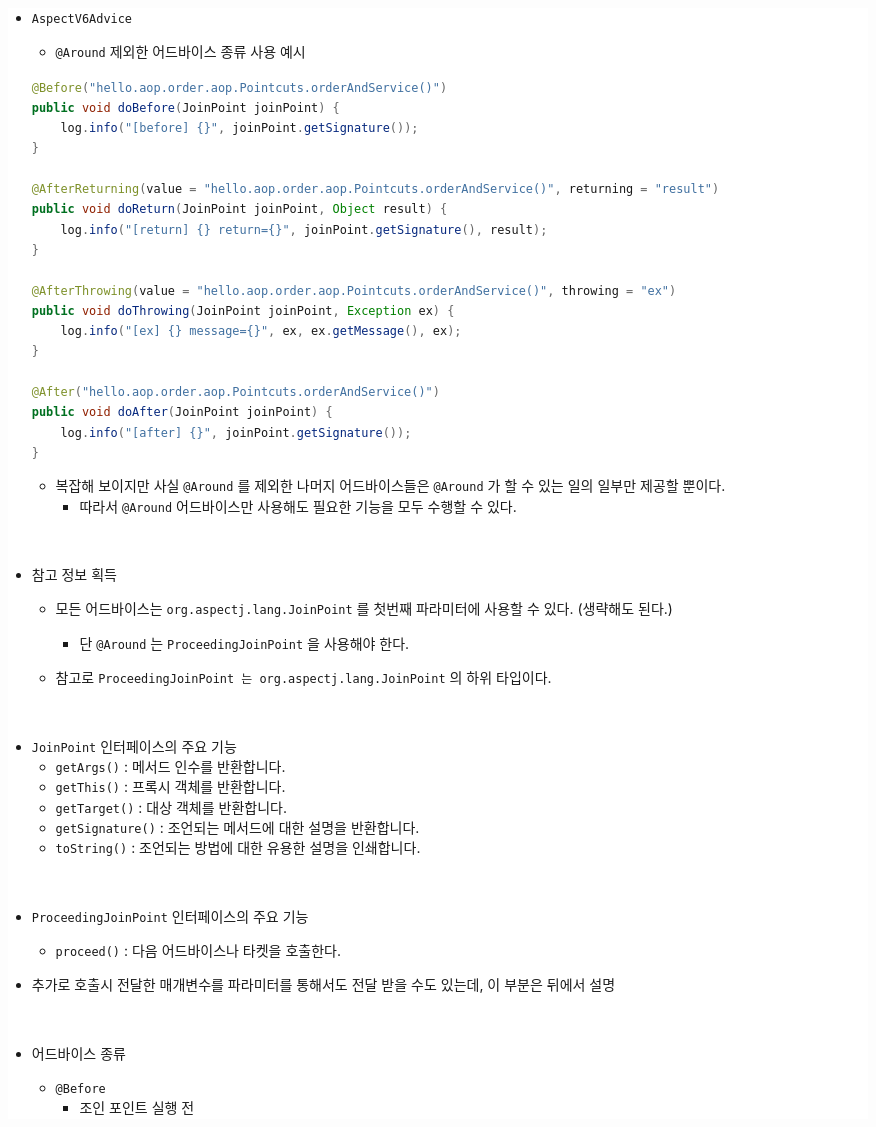 
- ```AspectV6Advice``` 

	- ```@Around``` 제외한 어드바이스 종류 사용 예시
	
	```java
	@Before("hello.aop.order.aop.Pointcuts.orderAndService()")
    public void doBefore(JoinPoint joinPoint) {
        log.info("[before] {}", joinPoint.getSignature());
    }

    @AfterReturning(value = "hello.aop.order.aop.Pointcuts.orderAndService()", returning = "result")
    public void doReturn(JoinPoint joinPoint, Object result) {
        log.info("[return] {} return={}", joinPoint.getSignature(), result);
    }

    @AfterThrowing(value = "hello.aop.order.aop.Pointcuts.orderAndService()", throwing = "ex")
    public void doThrowing(JoinPoint joinPoint, Exception ex) {
        log.info("[ex] {} message={}", ex, ex.getMessage(), ex);
    }

    @After("hello.aop.order.aop.Pointcuts.orderAndService()")
    public void doAfter(JoinPoint joinPoint) {
        log.info("[after] {}", joinPoint.getSignature());
    }
	```
	
	- 복잡해 보이지만 사실 ```@Around``` 를 제외한 나머지 어드바이스들은 ```@Around``` 가 할 수 있는 일의 일부만 제공할 뿐이다. 
		- 따라서 ```@Around``` 어드바이스만 사용해도 필요한 기능을 모두 수행할 수 있다.

<br>

- 참고 정보 획득
	- 모든 어드바이스는 ```org.aspectj.lang.JoinPoint``` 를 첫번째 파라미터에 사용할 수 있다. (생략해도 된다.)
		- 단 ```@Around``` 는 ```ProceedingJoinPoint``` 을 사용해야 한다.
	
	- 참고로 ```ProceedingJoinPoint 는 org.aspectj.lang.JoinPoint``` 의 하위 타입이다.

<br>

- ```JoinPoint``` 인터페이스의 주요 기능
	- ```getArgs()``` : 메서드 인수를 반환합니다.
	- ```getThis()``` : 프록시 객체를 반환합니다.
	- ```getTarget()``` : 대상 객체를 반환합니다.
	- ```getSignature()``` : 조언되는 메서드에 대한 설명을 반환합니다.
	- ```toString()``` : 조언되는 방법에 대한 유용한 설명을 인쇄합니다.

<br>

- ```ProceedingJoinPoint``` 인터페이스의 주요 기능
	- ```proceed()``` : 다음 어드바이스나 타켓을 호출한다.

- 추가로 호출시 전달한 매개변수를 파라미터를 통해서도 전달 받을 수도 있는데, 이 부분은 뒤에서 설명

<br>

- 어드바이스 종류

	- ```@Before```
		- 조인 포인트 실행 전
		